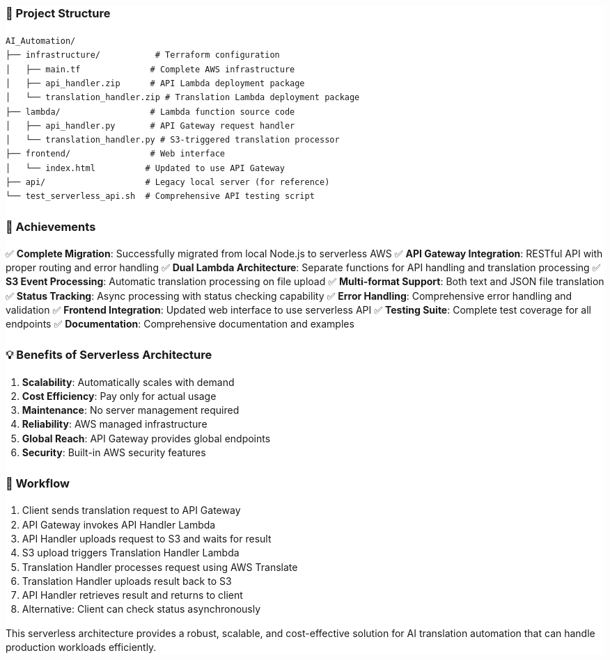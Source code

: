 ### 📁 Project Structure
```
AI_Automation/
├── infrastructure/           # Terraform configuration
│   ├── main.tf              # Complete AWS infrastructure
│   ├── api_handler.zip      # API Lambda deployment package
│   └── translation_handler.zip # Translation Lambda deployment package
├── lambda/                  # Lambda function source code
│   ├── api_handler.py       # API Gateway request handler
│   └── translation_handler.py # S3-triggered translation processor
├── frontend/                # Web interface
│   └── index.html          # Updated to use API Gateway
├── api/                    # Legacy local server (for reference)
└── test_serverless_api.sh  # Comprehensive API testing script
```

### 🎯 Achievements

✅ **Complete Migration**: Successfully migrated from local Node.js to serverless AWS
✅ **API Gateway Integration**: RESTful API with proper routing and error handling
✅ **Dual Lambda Architecture**: Separate functions for API handling and translation processing
✅ **S3 Event Processing**: Automatic translation processing on file upload
✅ **Multi-format Support**: Both text and JSON file translation
✅ **Status Tracking**: Async processing with status checking capability
✅ **Error Handling**: Comprehensive error handling and validation
✅ **Frontend Integration**: Updated web interface to use serverless API
✅ **Testing Suite**: Complete test coverage for all endpoints
✅ **Documentation**: Comprehensive documentation and examples

### 💡 Benefits of Serverless Architecture

1. **Scalability**: Automatically scales with demand
2. **Cost Efficiency**: Pay only for actual usage
3. **Maintenance**: No server management required
4. **Reliability**: AWS managed infrastructure
5. **Global Reach**: API Gateway provides global endpoints
6. **Security**: Built-in AWS security features

### 🔄 Workflow

1. Client sends translation request to API Gateway
2. API Gateway invokes API Handler Lambda
3. API Handler uploads request to S3 and waits for result
4. S3 upload triggers Translation Handler Lambda
5. Translation Handler processes request using AWS Translate
6. Translation Handler uploads result back to S3
7. API Handler retrieves result and returns to client
8. Alternative: Client can check status asynchronously

This serverless architecture provides a robust, scalable, and cost-effective solution for AI translation automation that can handle production workloads efficiently.
